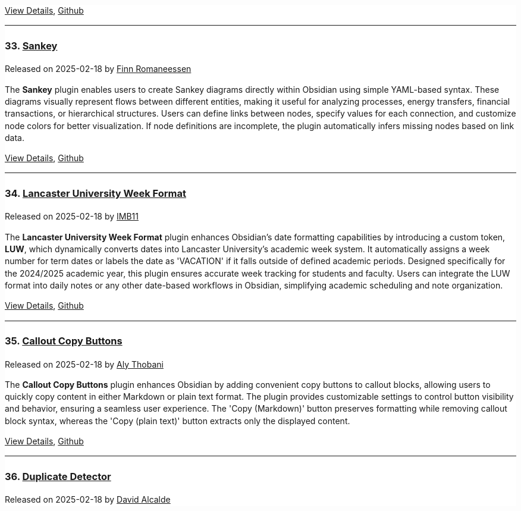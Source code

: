 [View Details](/plugins/pathlinker), [Github](https://github.com/Kay607/obsidian-pathlinker)

---

### 33. [Sankey](/plugins/sankey)

Released on 2025-02-18 by [Finn Romaneessen](https://github.com/finnromaneessen)

The **Sankey** plugin enables users to create Sankey diagrams directly within Obsidian using simple YAML-based syntax. These diagrams visually represent flows between different entities, making it useful for analyzing processes, energy transfers, financial transactions, or hierarchical structures. Users can define links between nodes, specify values for each connection, and customize node colors for better visualization. If node definitions are incomplete, the plugin automatically infers missing nodes based on link data.

[View Details](/plugins/sankey), [Github](https://github.com/finnromaneessen/obsidian-sankey)

---

### 34. [Lancaster University Week Format](/plugins/lancaster-university-week)

Released on 2025-02-18 by [IMB11](https://github.com/IMB11)

The **Lancaster University Week Format** plugin enhances Obsidian’s date formatting capabilities by introducing a custom token, **LUW**, which dynamically converts dates into Lancaster University’s academic week system. It automatically assigns a week number for term dates or labels the date as 'VACATION' if it falls outside of defined academic periods. Designed specifically for the 2024/2025 academic year, this plugin ensures accurate week tracking for students and faculty. Users can integrate the LUW format into daily notes or any other date-based workflows in Obsidian, simplifying academic scheduling and note organization.

[View Details](/plugins/lancaster-university-week), [Github](https://github.com/IMB11/ObsidianLUWeeks)

---

### 35. [Callout Copy Buttons](/plugins/callout-copy-buttons)

Released on 2025-02-18 by [Aly Thobani](https://github.com/alythobani)

The **Callout Copy Buttons** plugin enhances Obsidian by adding convenient copy buttons to callout blocks, allowing users to quickly copy content in either Markdown or plain text format. The plugin provides customizable settings to control button visibility and behavior, ensuring a seamless user experience. The 'Copy (Markdown)' button preserves formatting while removing callout block syntax, whereas the 'Copy (plain text)' button extracts only the displayed content.

[View Details](/plugins/callout-copy-buttons), [Github](https://github.com/alythobani/obsidian-callout-copy-buttons)

---

### 36. [Duplicate Detector](/plugins/duplicate-detector)

Released on 2025-02-18 by [David Alcalde](https://github.com/Wishmater)
